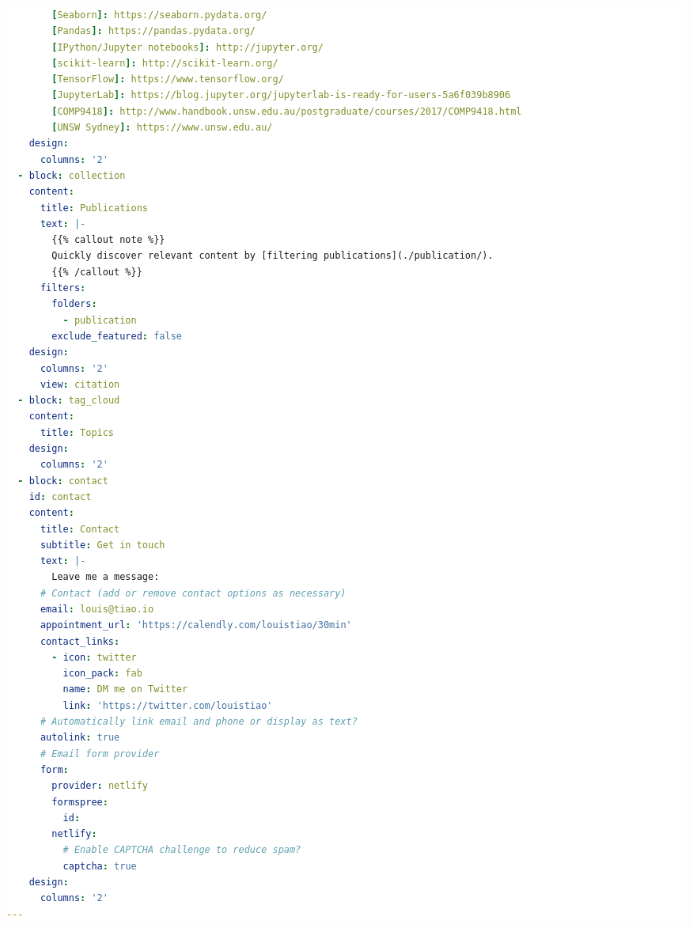 ```yaml
        [Seaborn]: https://seaborn.pydata.org/
        [Pandas]: https://pandas.pydata.org/
        [IPython/Jupyter notebooks]: http://jupyter.org/
        [scikit-learn]: http://scikit-learn.org/
        [TensorFlow]: https://www.tensorflow.org/
        [JupyterLab]: https://blog.jupyter.org/jupyterlab-is-ready-for-users-5a6f039b8906
        [COMP9418]: http://www.handbook.unsw.edu.au/postgraduate/courses/2017/COMP9418.html
        [UNSW Sydney]: https://www.unsw.edu.au/
    design:
      columns: '2'
  - block: collection
    content:
      title: Publications
      text: |-
        {{% callout note %}}
        Quickly discover relevant content by [filtering publications](./publication/).
        {{% /callout %}}
      filters:
        folders:
          - publication
        exclude_featured: false
    design:
      columns: '2'
      view: citation
  - block: tag_cloud
    content:
      title: Topics
    design:
      columns: '2'
  - block: contact
    id: contact
    content:
      title: Contact
      subtitle: Get in touch
      text: |-
        Leave me a message:
      # Contact (add or remove contact options as necessary)
      email: louis@tiao.io
      appointment_url: 'https://calendly.com/louistiao/30min'
      contact_links:
        - icon: twitter
          icon_pack: fab
          name: DM me on Twitter
          link: 'https://twitter.com/louistiao'
      # Automatically link email and phone or display as text?
      autolink: true
      # Email form provider
      form:
        provider: netlify
        formspree:
          id:
        netlify:
          # Enable CAPTCHA challenge to reduce spam?
          captcha: true
    design:
      columns: '2'
---
```

